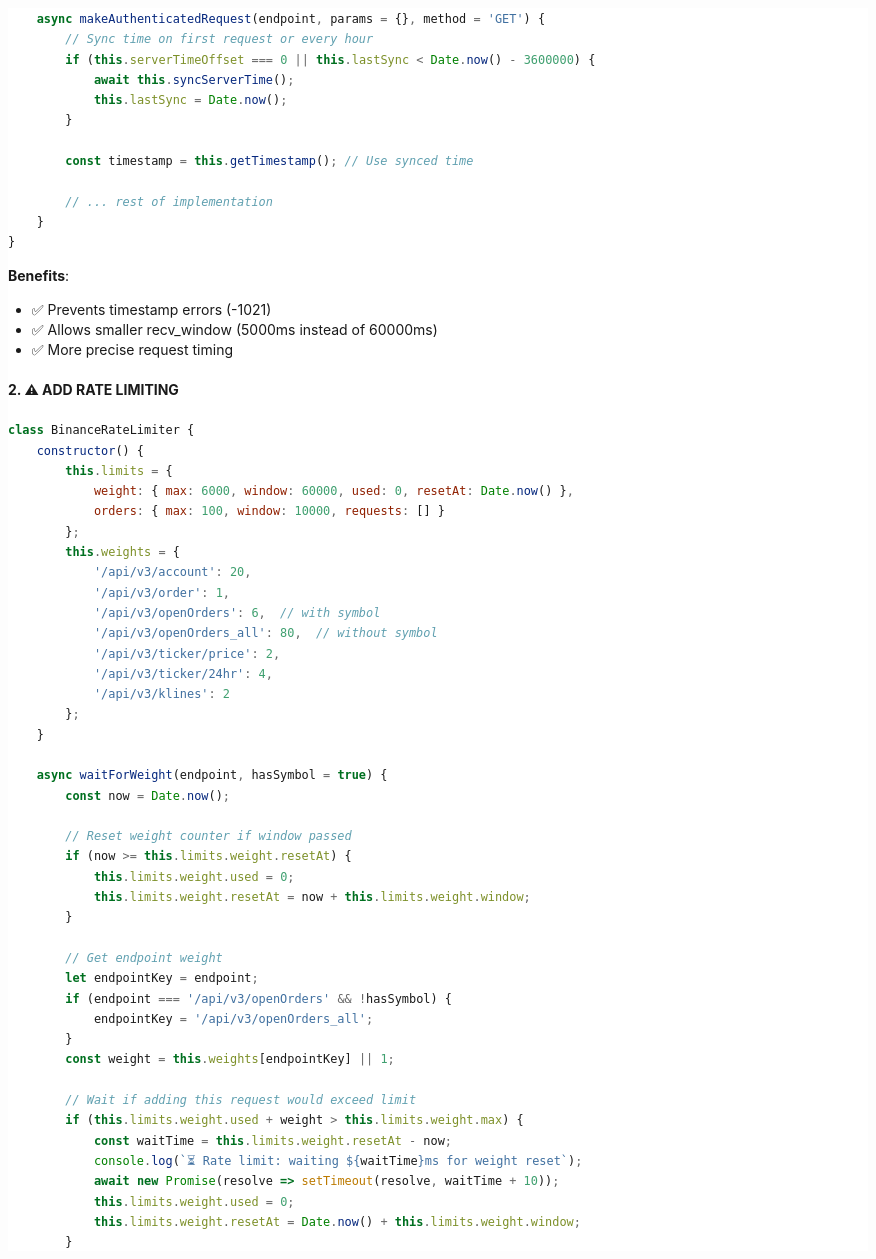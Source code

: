 ```javascript
    async makeAuthenticatedRequest(endpoint, params = {}, method = 'GET') {
        // Sync time on first request or every hour
        if (this.serverTimeOffset === 0 || this.lastSync < Date.now() - 3600000) {
            await this.syncServerTime();
            this.lastSync = Date.now();
        }

        const timestamp = this.getTimestamp(); // Use synced time

        // ... rest of implementation
    }
}
```

**Benefits**:
- ✅ Prevents timestamp errors (-1021)
- ✅ Allows smaller recv_window (5000ms instead of 60000ms)
- ✅ More precise request timing

#### 2. ⚠️ ADD RATE LIMITING

```javascript
class BinanceRateLimiter {
    constructor() {
        this.limits = {
            weight: { max: 6000, window: 60000, used: 0, resetAt: Date.now() },
            orders: { max: 100, window: 10000, requests: [] }
        };
        this.weights = {
            '/api/v3/account': 20,
            '/api/v3/order': 1,
            '/api/v3/openOrders': 6,  // with symbol
            '/api/v3/openOrders_all': 80,  // without symbol
            '/api/v3/ticker/price': 2,
            '/api/v3/ticker/24hr': 4,
            '/api/v3/klines': 2
        };
    }

    async waitForWeight(endpoint, hasSymbol = true) {
        const now = Date.now();

        // Reset weight counter if window passed
        if (now >= this.limits.weight.resetAt) {
            this.limits.weight.used = 0;
            this.limits.weight.resetAt = now + this.limits.weight.window;
        }

        // Get endpoint weight
        let endpointKey = endpoint;
        if (endpoint === '/api/v3/openOrders' && !hasSymbol) {
            endpointKey = '/api/v3/openOrders_all';
        }
        const weight = this.weights[endpointKey] || 1;

        // Wait if adding this request would exceed limit
        if (this.limits.weight.used + weight > this.limits.weight.max) {
            const waitTime = this.limits.weight.resetAt - now;
            console.log(`⏳ Rate limit: waiting ${waitTime}ms for weight reset`);
            await new Promise(resolve => setTimeout(resolve, waitTime + 10));
            this.limits.weight.used = 0;
            this.limits.weight.resetAt = Date.now() + this.limits.weight.window;
        }

```